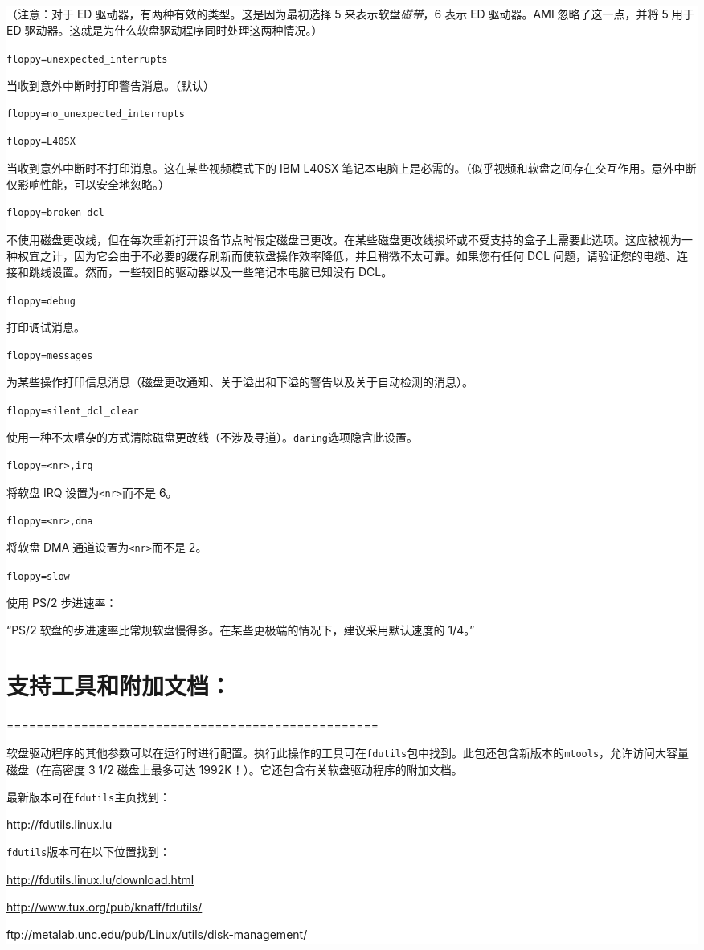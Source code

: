 （注意：对于 ED 驱动器，有两种有效的类型。这是因为最初选择 5 来表示软盘*磁带*，6 表示 ED 驱动器。AMI 忽略了这一点，并将 5 用于 ED 驱动器。这就是为什么软盘驱动程序同时处理这两种情况。）

`floppy=unexpected_interrupts`

当收到意外中断时打印警告消息。（默认）

`floppy=no_unexpected_interrupts`

`floppy=L40SX`

当收到意外中断时不打印消息。这在某些视频模式下的 IBM L40SX 笔记本电脑上是必需的。（似乎视频和软盘之间存在交互作用。意外中断仅影响性能，可以安全地忽略。）

`floppy=broken_dcl`

不使用磁盘更改线，但在每次重新打开设备节点时假定磁盘已更改。在某些磁盘更改线损坏或不受支持的盒子上需要此选项。这应被视为一种权宜之计，因为它会由于不必要的缓存刷新而使软盘操作效率降低，并且稍微不太可靠。如果您有任何 DCL 问题，请验证您的电缆、连接和跳线设置。然而，一些较旧的驱动器以及一些笔记本电脑已知没有 DCL。

`floppy=debug`

打印调试消息。

`floppy=messages`

为某些操作打印信息消息（磁盘更改通知、关于溢出和下溢的警告以及关于自动检测的消息）。

`floppy=silent_dcl_clear`

使用一种不太嘈杂的方式清除磁盘更改线（不涉及寻道）。`daring`选项隐含此设置。

`floppy=<nr>,irq`

将软盘 IRQ 设置为`<nr>`而不是 6。

`floppy=<nr>,dma`

将软盘 DMA 通道设置为`<nr>`而不是 2。

`floppy=slow`

使用 PS/2 步进速率：

“PS/2 软盘的步进速率比常规软盘慢得多。在某些更极端的情况下，建议采用默认速度的 1/4。”

# 支持工具和附加文档：

==================================================

软盘驱动程序的其他参数可以在运行时进行配置。执行此操作的工具可在`fdutils`包中找到。此包还包含新版本的`mtools`，允许访问大容量磁盘（在高密度 3 1/2 磁盘上最多可达 1992K！）。它还包含有关软盘驱动程序的附加文档。

最新版本可在`fdutils`主页找到：

http://fdutils.linux.lu

`fdutils`版本可在以下位置找到：

http://fdutils.linux.lu/download.html

http://www.tux.org/pub/knaff/fdutils/

ftp://metalab.unc.edu/pub/Linux/utils/disk-management/
